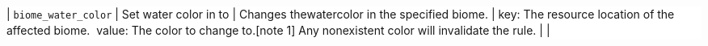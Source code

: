 | `biome_water_color`                     | Set water color in <biome> to <color>                                                                                                                                                                                                                                                                                                                                                                                                                                               | Changes thewatercolor in the specified biome.                                                                                                                                                                                                                                                                                                                                                                                                                                                                                                                                                                                                                                                                                                                                                                                                                                                                                                                                                                                                                                                                                                                                                                                                                                                                                                                                                                                                                                                    | key: The resource location of the affected biome.  value: The color to change to.[note 1] Any nonexistent color will invalidate the rule.                                                                                                                                                                                                                                                                                                                                                                                                                                                                                                                                                                                                                                                                                                                                                                                 |                                                                                                                                                                                                                                                                                                |